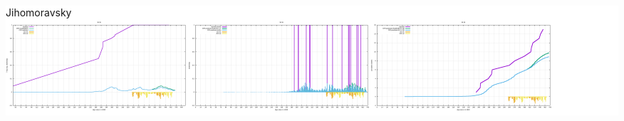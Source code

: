 Jihomoravsky   <br><img src="./Jihomoravsky/ad30_39.png" width="256"/><img src="./Jihomoravsky/d30_39.png" width="256"/><img src="./Jihomoravsky/d30_39c.png" width="256"/><br>